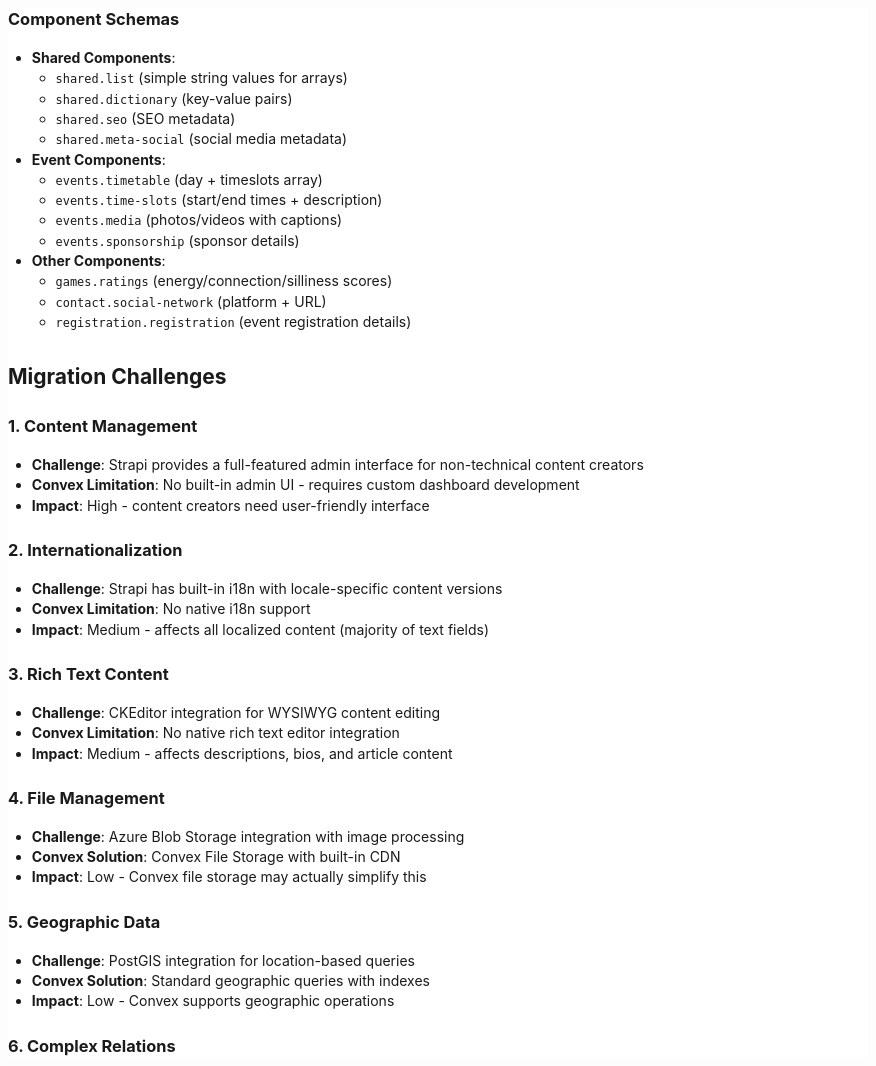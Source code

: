 ### Component Schemas

- **Shared Components**:
  - `shared.list` (simple string values for arrays)
  - `shared.dictionary` (key-value pairs)
  - `shared.seo` (SEO metadata)
  - `shared.meta-social` (social media metadata)
- **Event Components**:
  - `events.timetable` (day + timeslots array)
  - `events.time-slots` (start/end times + description)
  - `events.media` (photos/videos with captions)
  - `events.sponsorship` (sponsor details)
- **Other Components**:
  - `games.ratings` (energy/connection/silliness scores)
  - `contact.social-network` (platform + URL)
  - `registration.registration` (event registration details)

## Migration Challenges

### 1. Content Management

- **Challenge**: Strapi provides a full-featured admin interface for non-technical content creators
- **Convex Limitation**: No built-in admin UI - requires custom dashboard development
- **Impact**: High - content creators need user-friendly interface

### 2. Internationalization

- **Challenge**: Strapi has built-in i18n with locale-specific content versions
- **Convex Limitation**: No native i18n support
- **Impact**: Medium - affects all localized content (majority of text fields)

### 3. Rich Text Content

- **Challenge**: CKEditor integration for WYSIWYG content editing
- **Convex Limitation**: No native rich text editor integration
- **Impact**: Medium - affects descriptions, bios, and article content

### 4. File Management

- **Challenge**: Azure Blob Storage integration with image processing
- **Convex Solution**: Convex File Storage with built-in CDN
- **Impact**: Low - Convex file storage may actually simplify this

### 5. Geographic Data

- **Challenge**: PostGIS integration for location-based queries
- **Convex Solution**: Standard geographic queries with indexes
- **Impact**: Low - Convex supports geographic operations

### 6. Complex Relations
